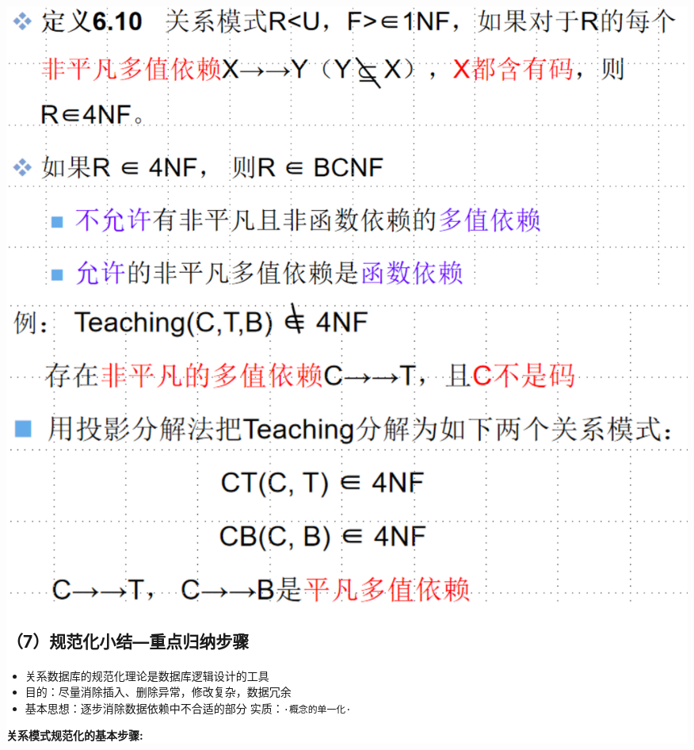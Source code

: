 ![在这里插入图片描述](数据库系统概论（六）关系数据理论.assets/image-20220316161424802.png)

![image-20220316161438773](数据库系统概论（六）关系数据理论.assets/image-20220316161438773.png)

## （7）规范化小结—重点归纳步骤

- 关系数据库的规范化理论是数据库逻辑设计的工具
- 目的：尽量消除插入、删除异常，修改复杂，数据冗余
- 基本思想：逐步消除数据依赖中不合适的部分
  实质：`·概念的单一化·`

**关系模式规范化的基本步骤:**
